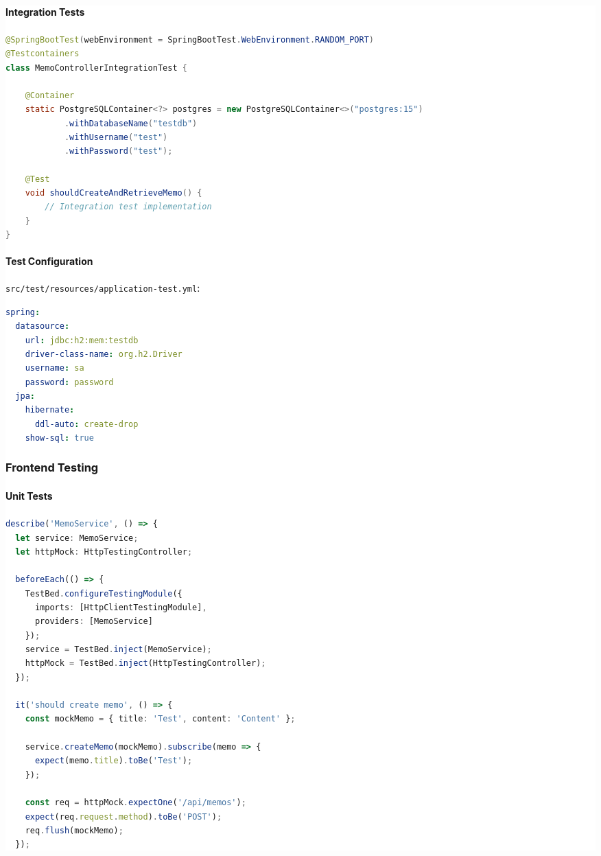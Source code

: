 #### Integration Tests

```java
@SpringBootTest(webEnvironment = SpringBootTest.WebEnvironment.RANDOM_PORT)
@Testcontainers
class MemoControllerIntegrationTest {
    
    @Container
    static PostgreSQLContainer<?> postgres = new PostgreSQLContainer<>("postgres:15")
            .withDatabaseName("testdb")
            .withUsername("test")
            .withPassword("test");
    
    @Test
    void shouldCreateAndRetrieveMemo() {
        // Integration test implementation
    }
}
```

#### Test Configuration

`src/test/resources/application-test.yml`:
```yaml
spring:
  datasource:
    url: jdbc:h2:mem:testdb
    driver-class-name: org.h2.Driver
    username: sa
    password: password
  jpa:
    hibernate:
      ddl-auto: create-drop
    show-sql: true
```

### Frontend Testing

#### Unit Tests

```typescript
describe('MemoService', () => {
  let service: MemoService;
  let httpMock: HttpTestingController;

  beforeEach(() => {
    TestBed.configureTestingModule({
      imports: [HttpClientTestingModule],
      providers: [MemoService]
    });
    service = TestBed.inject(MemoService);
    httpMock = TestBed.inject(HttpTestingController);
  });

  it('should create memo', () => {
    const mockMemo = { title: 'Test', content: 'Content' };
    
    service.createMemo(mockMemo).subscribe(memo => {
      expect(memo.title).toBe('Test');
    });

    const req = httpMock.expectOne('/api/memos');
    expect(req.request.method).toBe('POST');
    req.flush(mockMemo);
  });
```